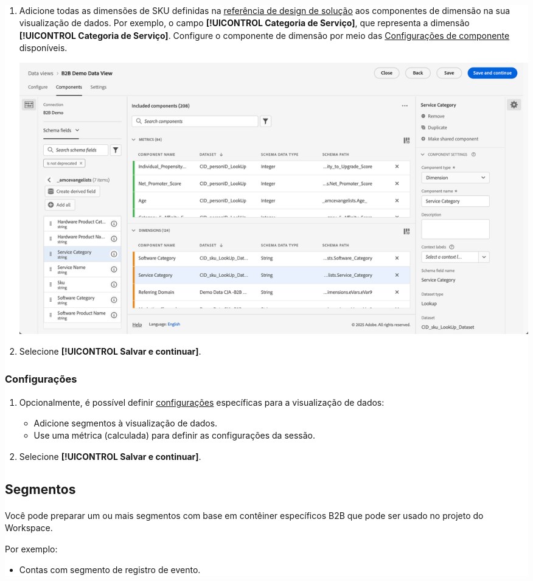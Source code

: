 1. Adicione todas as dimensões de SKU definidas na [referência de design de solução](#solution-design-reference) aos componentes de dimensão na sua visualização de dados. Por exemplo, o campo **[!UICONTROL Categoria de Serviço]**, que representa a dimensão **[!UICONTROL Categoria de Serviço]**. Configure o componente de dimensão por meio das [Configurações de componente](/help/data-views/component-settings/overview.md) disponíveis.

   ![Visualização de dados B2B - componentes - dimensões de conta](assets/b2b-dataview-components-sku-dimensions.png)

1. Selecione **[!UICONTROL Salvar e continuar]**.


### Configurações 

1. Opcionalmente, é possível definir [configurações](/help/data-views/create-dataview.md#settings-1) específicas para a visualização de dados:

   * Adicione segmentos à visualização de dados.
   * Use uma métrica (calculada) para definir as configurações da sessão.

1. Selecione **[!UICONTROL Salvar e continuar]**.


## Segmentos

Você pode preparar um ou mais segmentos com base em contêiner específicos B2B que pode ser usado no projeto do Workspace.

Por exemplo:

* Contas com segmento de registro de evento.
